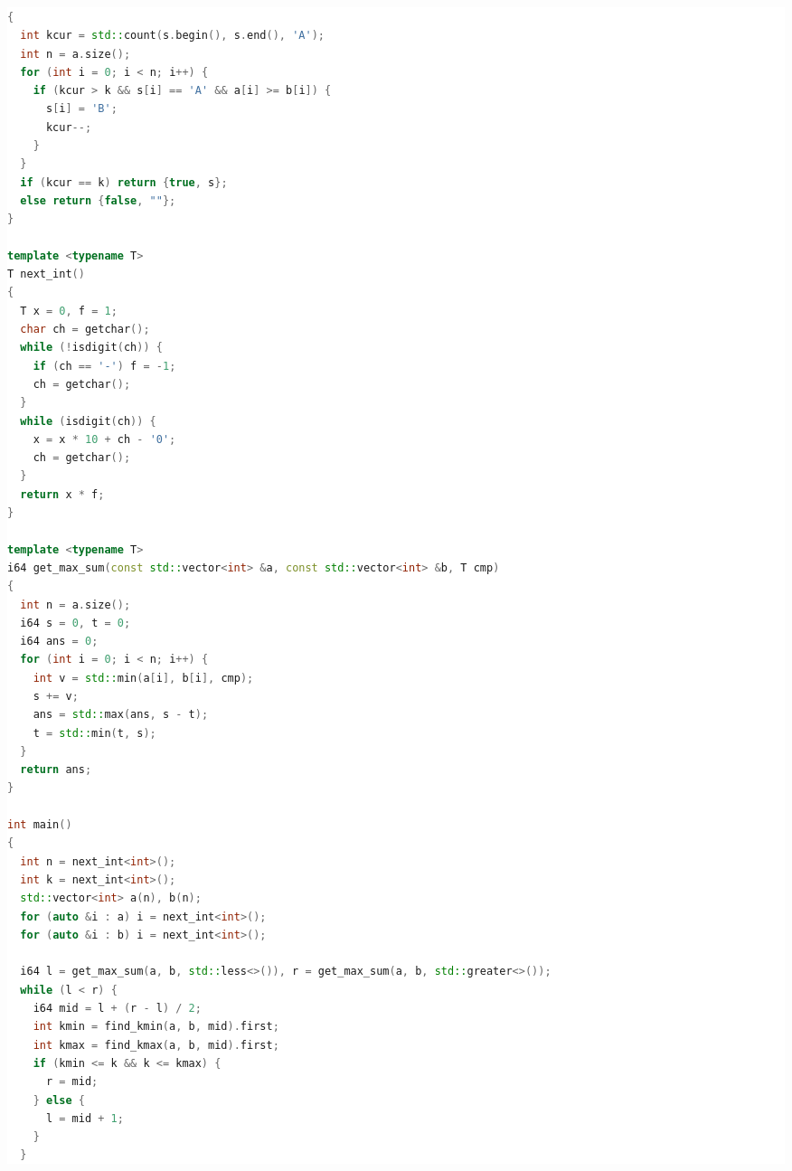 ```cpp
{
  int kcur = std::count(s.begin(), s.end(), 'A');
  int n = a.size();
  for (int i = 0; i < n; i++) {
    if (kcur > k && s[i] == 'A' && a[i] >= b[i]) {
      s[i] = 'B';
      kcur--;
    }
  }
  if (kcur == k) return {true, s};
  else return {false, ""};
}

template <typename T>
T next_int()
{
  T x = 0, f = 1;
  char ch = getchar();
  while (!isdigit(ch)) {
    if (ch == '-') f = -1;
    ch = getchar();
  }
  while (isdigit(ch)) {
    x = x * 10 + ch - '0';
    ch = getchar();
  }
  return x * f;
}

template <typename T>
i64 get_max_sum(const std::vector<int> &a, const std::vector<int> &b, T cmp)
{
  int n = a.size();
  i64 s = 0, t = 0;
  i64 ans = 0;
  for (int i = 0; i < n; i++) {
    int v = std::min(a[i], b[i], cmp);
    s += v;
    ans = std::max(ans, s - t);
    t = std::min(t, s);
  }
  return ans;
}

int main()
{
  int n = next_int<int>();
  int k = next_int<int>();
  std::vector<int> a(n), b(n);
  for (auto &i : a) i = next_int<int>();
  for (auto &i : b) i = next_int<int>();

  i64 l = get_max_sum(a, b, std::less<>()), r = get_max_sum(a, b, std::greater<>());
  while (l < r) {
    i64 mid = l + (r - l) / 2;
    int kmin = find_kmin(a, b, mid).first;
    int kmax = find_kmax(a, b, mid).first;
    if (kmin <= k && k <= kmax) {
      r = mid;
    } else {
      l = mid + 1;
    }
  }
```